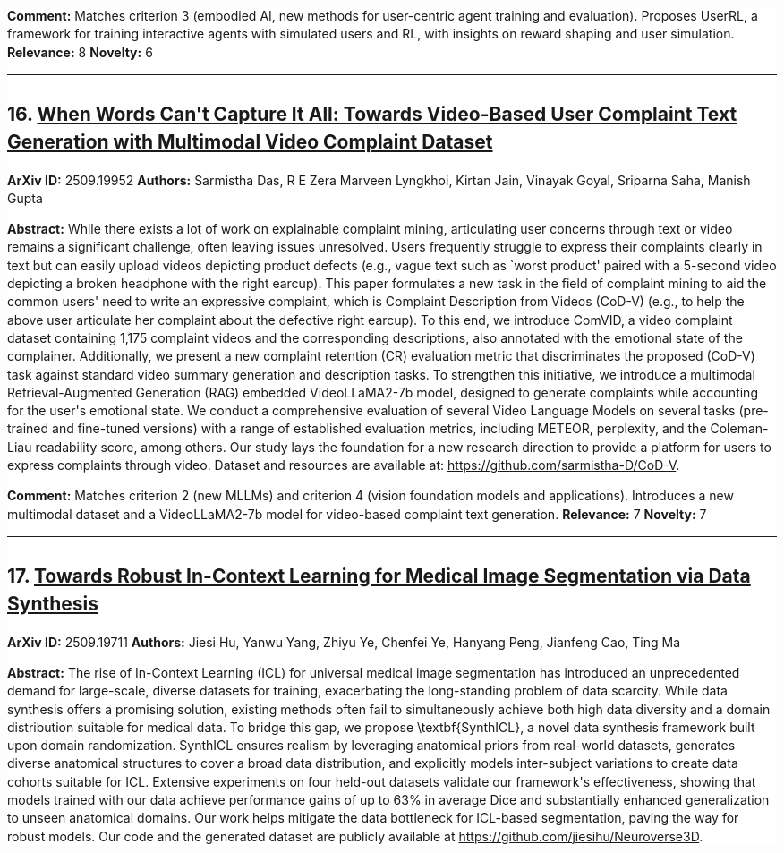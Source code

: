 **Comment:** Matches criterion 3 (embodied AI, new methods for user-centric agent training and evaluation). Proposes UserRL, a framework for training interactive agents with simulated users and RL, with insights on reward shaping and user simulation.
**Relevance:** 8
**Novelty:** 6

---

## 16. [When Words Can't Capture It All: Towards Video-Based User Complaint Text Generation with Multimodal Video Complaint Dataset](https://arxiv.org/abs/2509.19952) <a id="link16"></a>
**ArXiv ID:** 2509.19952
**Authors:** Sarmistha Das, R E Zera Marveen Lyngkhoi, Kirtan Jain, Vinayak Goyal, Sriparna Saha, Manish Gupta

**Abstract:**  While there exists a lot of work on explainable complaint mining, articulating user concerns through text or video remains a significant challenge, often leaving issues unresolved. Users frequently struggle to express their complaints clearly in text but can easily upload videos depicting product defects (e.g., vague text such as `worst product' paired with a 5-second video depicting a broken headphone with the right earcup). This paper formulates a new task in the field of complaint mining to aid the common users' need to write an expressive complaint, which is Complaint Description from Videos (CoD-V) (e.g., to help the above user articulate her complaint about the defective right earcup). To this end, we introduce ComVID, a video complaint dataset containing 1,175 complaint videos and the corresponding descriptions, also annotated with the emotional state of the complainer. Additionally, we present a new complaint retention (CR) evaluation metric that discriminates the proposed (CoD-V) task against standard video summary generation and description tasks. To strengthen this initiative, we introduce a multimodal Retrieval-Augmented Generation (RAG) embedded VideoLLaMA2-7b model, designed to generate complaints while accounting for the user's emotional state. We conduct a comprehensive evaluation of several Video Language Models on several tasks (pre-trained and fine-tuned versions) with a range of established evaluation metrics, including METEOR, perplexity, and the Coleman-Liau readability score, among others. Our study lays the foundation for a new research direction to provide a platform for users to express complaints through video. Dataset and resources are available at: https://github.com/sarmistha-D/CoD-V.

**Comment:** Matches criterion 2 (new MLLMs) and criterion 4 (vision foundation models and applications). Introduces a new multimodal dataset and a VideoLLaMA2-7b model for video-based complaint text generation.
**Relevance:** 7
**Novelty:** 7

---

## 17. [Towards Robust In-Context Learning for Medical Image Segmentation via Data Synthesis](https://arxiv.org/abs/2509.19711) <a id="link17"></a>
**ArXiv ID:** 2509.19711
**Authors:** Jiesi Hu, Yanwu Yang, Zhiyu Ye, Chenfei Ye, Hanyang Peng, Jianfeng Cao, Ting Ma

**Abstract:**  The rise of In-Context Learning (ICL) for universal medical image segmentation has introduced an unprecedented demand for large-scale, diverse datasets for training, exacerbating the long-standing problem of data scarcity. While data synthesis offers a promising solution, existing methods often fail to simultaneously achieve both high data diversity and a domain distribution suitable for medical data. To bridge this gap, we propose \textbf{SynthICL}, a novel data synthesis framework built upon domain randomization. SynthICL ensures realism by leveraging anatomical priors from real-world datasets, generates diverse anatomical structures to cover a broad data distribution, and explicitly models inter-subject variations to create data cohorts suitable for ICL. Extensive experiments on four held-out datasets validate our framework's effectiveness, showing that models trained with our data achieve performance gains of up to 63\% in average Dice and substantially enhanced generalization to unseen anatomical domains. Our work helps mitigate the data bottleneck for ICL-based segmentation, paving the way for robust models. Our code and the generated dataset are publicly available at https://github.com/jiesihu/Neuroverse3D.
